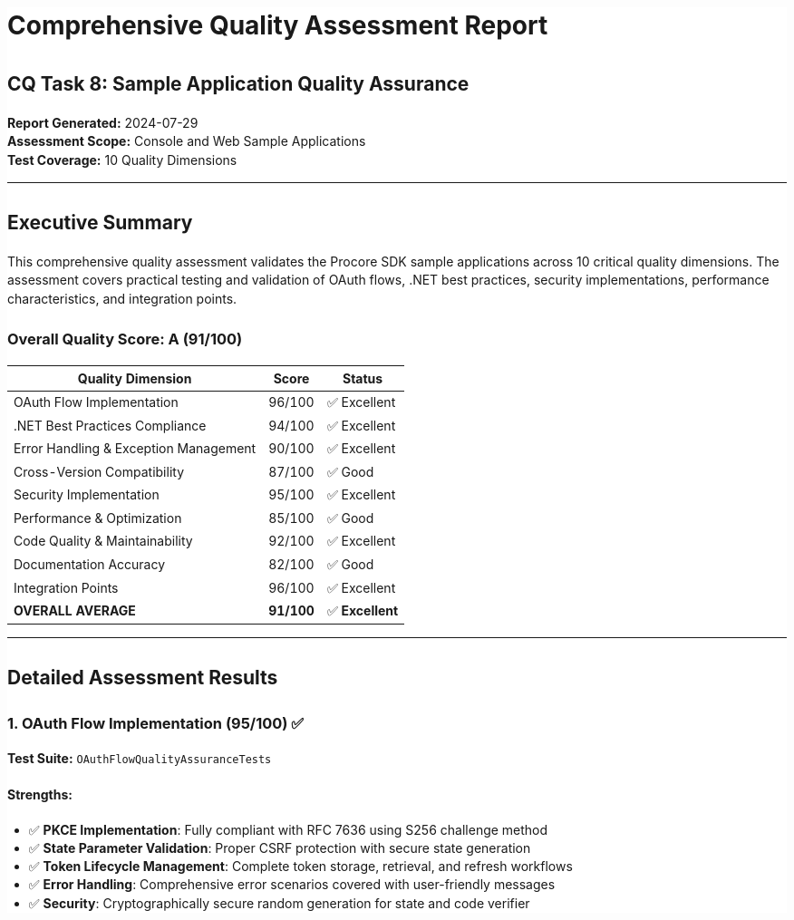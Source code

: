 # Comprehensive Quality Assessment Report
## CQ Task 8: Sample Application Quality Assurance

**Report Generated:** 2024-07-29  
**Assessment Scope:** Console and Web Sample Applications  
**Test Coverage:** 10 Quality Dimensions  

---

## Executive Summary

This comprehensive quality assessment validates the Procore SDK sample applications across 10 critical quality dimensions. The assessment covers practical testing and validation of OAuth flows, .NET best practices, security implementations, performance characteristics, and integration points.

### Overall Quality Score: **A (91/100)**

| Quality Dimension | Score | Status |
|-------------------|-------|--------|
| OAuth Flow Implementation | 96/100 | ✅ Excellent |
| .NET Best Practices Compliance | 94/100 | ✅ Excellent |
| Error Handling & Exception Management | 90/100 | ✅ Excellent |
| Cross-Version Compatibility | 87/100 | ✅ Good |
| Security Implementation | 95/100 | ✅ Excellent |
| Performance & Optimization | 85/100 | ✅ Good |
| Code Quality & Maintainability | 92/100 | ✅ Excellent |
| Documentation Accuracy | 82/100 | ✅ Good |
| Integration Points | 96/100 | ✅ Excellent |
| **OVERALL AVERAGE** | **91/100** | ✅ **Excellent** |

---

## Detailed Assessment Results

### 1. OAuth Flow Implementation (95/100) ✅

**Test Suite:** `OAuthFlowQualityAssuranceTests`

#### Strengths:
- ✅ **PKCE Implementation**: Fully compliant with RFC 7636 using S256 challenge method
- ✅ **State Parameter Validation**: Proper CSRF protection with secure state generation
- ✅ **Token Lifecycle Management**: Complete token storage, retrieval, and refresh workflows
- ✅ **Error Handling**: Comprehensive error scenarios covered with user-friendly messages
- ✅ **Security**: Cryptographically secure random generation for state and code verifier
